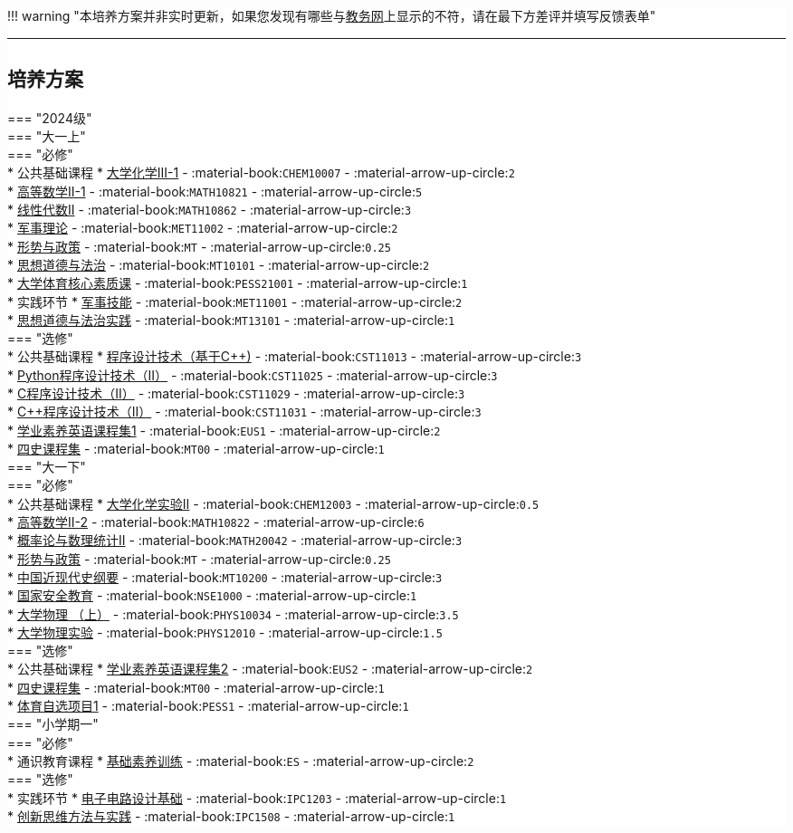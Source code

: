 !!! warning "本培养方案并非实时更新，如果您发现有哪些与[教务网](https://my.cqu.edu.cn)上显示的不符，请在最下方差评并填写反馈表单"

---

## 培养方案  
=== "2024级"  
    === "大一上"  
        === "必修"  
            * 公共基础课程
                * [大学化学III-1](../../../course/大学化学.md) - :material-book:`CHEM10007` - :material-arrow-up-circle:`2`  
                * [高等数学II-1](../../../course/高等数学.md) - :material-book:`MATH10821` - :material-arrow-up-circle:`5`  
                * [线性代数II](../../../course/线性代数.md) - :material-book:`MATH10862` - :material-arrow-up-circle:`3`  
                * [军事理论](../../../course/军事理论.md) - :material-book:`MET11002` - :material-arrow-up-circle:`2`  
                * [形势与政策](../../../course/形势与政策.md) - :material-book:`MT` - :material-arrow-up-circle:`0.25`  
                * [思想道德与法治](../../../course/思想道德与法治.md) - :material-book:`MT10101` - :material-arrow-up-circle:`2`  
                * [大学体育核心素质课](../../../course/体育.md) - :material-book:`PESS21001` - :material-arrow-up-circle:`1`  
            * 实践环节
                * [军事技能](../../../course/军事技能.md) - :material-book:`MET11001` - :material-arrow-up-circle:`2`  
                * [思想道德与法治实践](../../../course/思想道德与法治实践.md) - :material-book:`MT13101` - :material-arrow-up-circle:`1`  
        === "选修"  
            * 公共基础课程
                * [程序设计技术（基于C++)](../../../course/程序设计技术.md) - :material-book:`CST11013` - :material-arrow-up-circle:`3`  
                * [Python程序设计技术（II）](../../../course/Python程序设计技术.md) - :material-book:`CST11025` - :material-arrow-up-circle:`3`  
                * [C程序设计技术（II）](../../../course/C程序设计技术.md) - :material-book:`CST11029` - :material-arrow-up-circle:`3`  
                * [C++程序设计技术（II）](../../../course/C%2B%2B程序设计技术.md) - :material-book:`CST11031` - :material-arrow-up-circle:`3`  
                * [学业素养英语课程集1](../../../course/英语.md) - :material-book:`EUS1` - :material-arrow-up-circle:`2`  
                * [四史课程集](../../../course/四史课程集.md) - :material-book:`MT00` - :material-arrow-up-circle:`1`  
    === "大一下"  
        === "必修"  
            * 公共基础课程
                * [大学化学实验Ⅱ](../../../course/大学化学实验.md) - :material-book:`CHEM12003` - :material-arrow-up-circle:`0.5`  
                * [高等数学II-2](../../../course/高等数学.md) - :material-book:`MATH10822` - :material-arrow-up-circle:`6`  
                * [概率论与数理统计Ⅱ](../../../course/概率论与数理统计.md) - :material-book:`MATH20042` - :material-arrow-up-circle:`3`  
                * [形势与政策](../../../course/形势与政策.md) - :material-book:`MT` - :material-arrow-up-circle:`0.25`  
                * [中国近现代史纲要](../../../course/中国近现代史纲要.md) - :material-book:`MT10200` - :material-arrow-up-circle:`3`  
                * [国家安全教育](../../../course/国家安全教育.md) - :material-book:`NSE1000` - :material-arrow-up-circle:`1`  
                * [大学物理 （上）](../../../course/大学物理.md) - :material-book:`PHYS10034` - :material-arrow-up-circle:`3.5`  
                * [大学物理实验](../../../course/大学物理实验.md) - :material-book:`PHYS12010` - :material-arrow-up-circle:`1.5`  
        === "选修"  
            * 公共基础课程
                * [学业素养英语课程集2](../../../course/英语.md) - :material-book:`EUS2` - :material-arrow-up-circle:`2`  
                * [四史课程集](../../../course/四史课程集.md) - :material-book:`MT00` - :material-arrow-up-circle:`1`  
                * [体育自选项目1](../../../course/体育.md) - :material-book:`PESS1` - :material-arrow-up-circle:`1`  
    === "小学期一"  
        === "必修"  
            * 通识教育课程
                * [基础素养训练](../../../course/基础素养训练.md) - :material-book:`ES` - :material-arrow-up-circle:`2`  
        === "选修"  
            * 实践环节
                * [电子电路设计基础](../../../course/电子电路设计基础.md) - :material-book:`IPC1203` - :material-arrow-up-circle:`1`  
                * [创新思维方法与实践](../../../course/创新思维方法与实践.md) - :material-book:`IPC1508` - :material-arrow-up-circle:`1`  